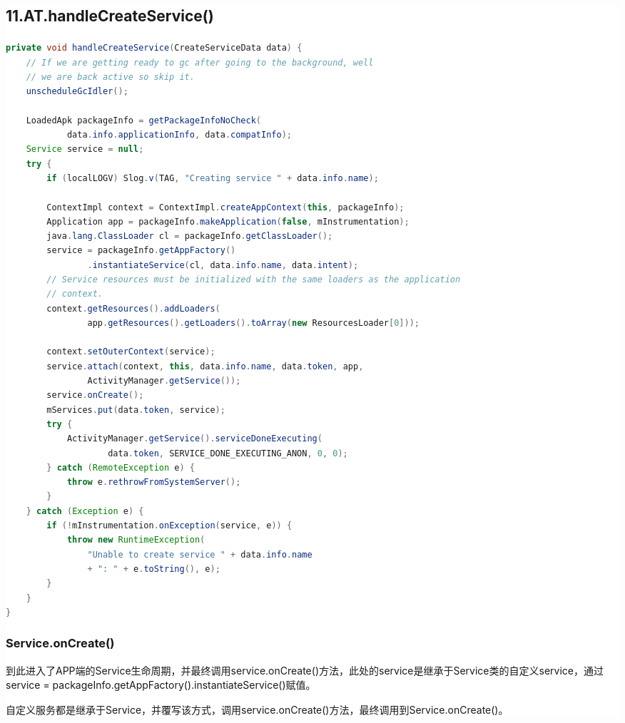 ## 11.AT.handleCreateService()

```java
private void handleCreateService(CreateServiceData data) {
    // If we are getting ready to gc after going to the background, well
    // we are back active so skip it.
    unscheduleGcIdler();

    LoadedApk packageInfo = getPackageInfoNoCheck(
            data.info.applicationInfo, data.compatInfo);
    Service service = null;
    try {
        if (localLOGV) Slog.v(TAG, "Creating service " + data.info.name);

        ContextImpl context = ContextImpl.createAppContext(this, packageInfo);
        Application app = packageInfo.makeApplication(false, mInstrumentation);
        java.lang.ClassLoader cl = packageInfo.getClassLoader();
        service = packageInfo.getAppFactory()
                .instantiateService(cl, data.info.name, data.intent);
        // Service resources must be initialized with the same loaders as the application
        // context.
        context.getResources().addLoaders(
                app.getResources().getLoaders().toArray(new ResourcesLoader[0]));

        context.setOuterContext(service);
        service.attach(context, this, data.info.name, data.token, app,
                ActivityManager.getService());
        service.onCreate();
        mServices.put(data.token, service);
        try {
            ActivityManager.getService().serviceDoneExecuting(
                    data.token, SERVICE_DONE_EXECUTING_ANON, 0, 0);
        } catch (RemoteException e) {
            throw e.rethrowFromSystemServer();
        }
    } catch (Exception e) {
        if (!mInstrumentation.onException(service, e)) {
            throw new RuntimeException(
                "Unable to create service " + data.info.name
                + ": " + e.toString(), e);
        }
    }
}
```

### Service.onCreate()

到此进入了APP端的Service生命周期，并最终调用service.onCreate()方法，此处的service是继承于Service类的自定义service，通过service = packageInfo.getAppFactory().instantiateService()赋值。

自定义服务都是继承于Service，并覆写该方式，调用service.onCreate()方法，最终调用到Service.onCreate()。

